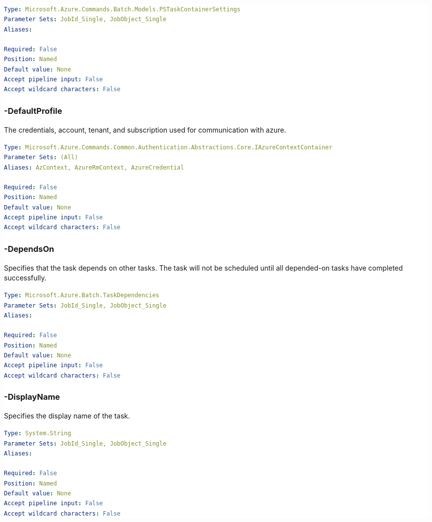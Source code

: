 ```yaml
Type: Microsoft.Azure.Commands.Batch.Models.PSTaskContainerSettings
Parameter Sets: JobId_Single, JobObject_Single
Aliases:

Required: False
Position: Named
Default value: None
Accept pipeline input: False
Accept wildcard characters: False
```

### -DefaultProfile
The credentials, account, tenant, and subscription used for communication with azure.

```yaml
Type: Microsoft.Azure.Commands.Common.Authentication.Abstractions.Core.IAzureContextContainer
Parameter Sets: (All)
Aliases: AzContext, AzureRmContext, AzureCredential

Required: False
Position: Named
Default value: None
Accept pipeline input: False
Accept wildcard characters: False
```

### -DependsOn
Specifies that the task depends on other tasks.
The task will not be scheduled until all depended-on tasks have completed successfully.

```yaml
Type: Microsoft.Azure.Batch.TaskDependencies
Parameter Sets: JobId_Single, JobObject_Single
Aliases:

Required: False
Position: Named
Default value: None
Accept pipeline input: False
Accept wildcard characters: False
```

### -DisplayName
Specifies the display name of the task.

```yaml
Type: System.String
Parameter Sets: JobId_Single, JobObject_Single
Aliases:

Required: False
Position: Named
Default value: None
Accept pipeline input: False
Accept wildcard characters: False
```
